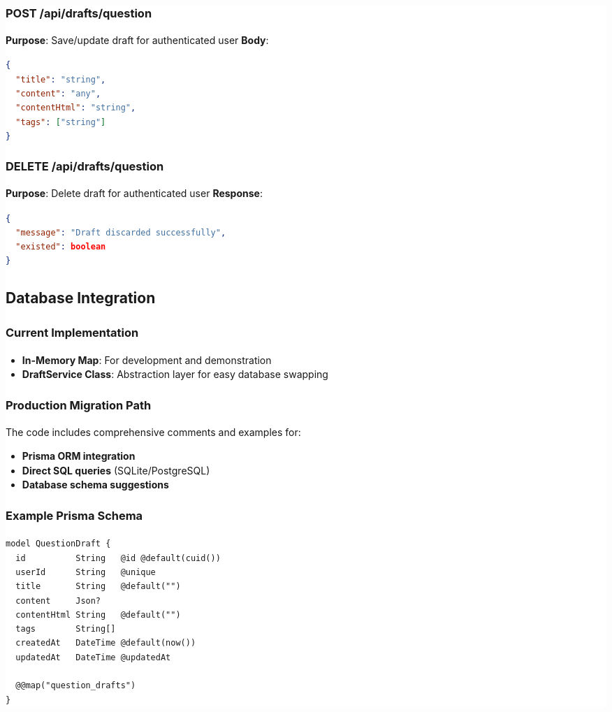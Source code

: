 ### POST /api/drafts/question  
**Purpose**: Save/update draft for authenticated user
**Body**:
```json
{
  "title": "string",
  "content": "any",
  "contentHtml": "string",
  "tags": ["string"]
}
```

### DELETE /api/drafts/question
**Purpose**: Delete draft for authenticated user
**Response**:
```json
{
  "message": "Draft discarded successfully",
  "existed": boolean
}
```

## Database Integration

### Current Implementation
- **In-Memory Map**: For development and demonstration
- **DraftService Class**: Abstraction layer for easy database swapping

### Production Migration Path
The code includes comprehensive comments and examples for:
- **Prisma ORM integration** 
- **Direct SQL queries** (SQLite/PostgreSQL)
- **Database schema suggestions**

### Example Prisma Schema
```prisma
model QuestionDraft {
  id          String   @id @default(cuid())
  userId      String   @unique  
  title       String   @default("")
  content     Json?
  contentHtml String   @default("")
  tags        String[]
  createdAt   DateTime @default(now())
  updatedAt   DateTime @updatedAt

  @@map("question_drafts")
}
```
